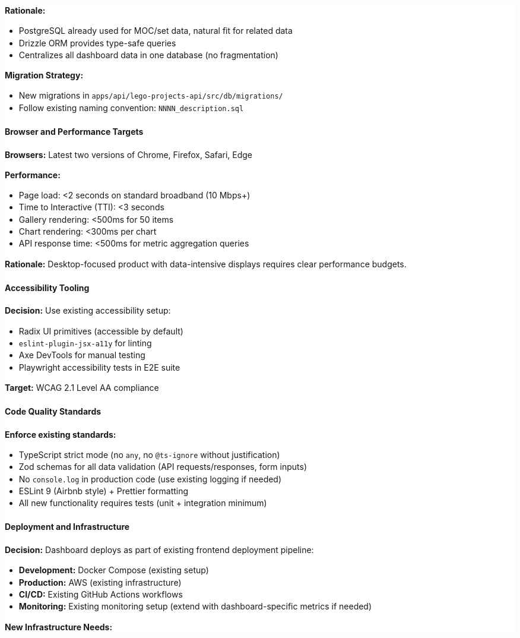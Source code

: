 **Rationale:**

- PostgreSQL already used for MOC/set data, natural fit for related data
- Drizzle ORM provides type-safe queries
- Centralizes all dashboard data in one database (no fragmentation)

**Migration Strategy:**

- New migrations in `apps/api/lego-projects-api/src/db/migrations/`
- Follow existing naming convention: `NNNN_description.sql`

#### Browser and Performance Targets

**Browsers:** Latest two versions of Chrome, Firefox, Safari, Edge

**Performance:**

- Page load: <2 seconds on standard broadband (10 Mbps+)
- Time to Interactive (TTI): <3 seconds
- Gallery rendering: <500ms for 50 items
- Chart rendering: <300ms per chart
- API response time: <500ms for metric aggregation queries

**Rationale:** Desktop-focused product with data-intensive displays requires clear performance budgets.

#### Accessibility Tooling

**Decision:** Use existing accessibility setup:

- Radix UI primitives (accessible by default)
- `eslint-plugin-jsx-a11y` for linting
- Axe DevTools for manual testing
- Playwright accessibility tests in E2E suite

**Target:** WCAG 2.1 Level AA compliance

#### Code Quality Standards

**Enforce existing standards:**

- TypeScript strict mode (no `any`, no `@ts-ignore` without justification)
- Zod schemas for all data validation (API requests/responses, form inputs)
- No `console.log` in production code (use existing logging if needed)
- ESLint 9 (Airbnb style) + Prettier formatting
- All new functionality requires tests (unit + integration minimum)

#### Deployment and Infrastructure

**Decision:** Dashboard deploys as part of existing frontend deployment pipeline:

- **Development:** Docker Compose (existing setup)
- **Production:** AWS (existing infrastructure)
- **CI/CD:** Existing GitHub Actions workflows
- **Monitoring:** Existing monitoring setup (extend with dashboard-specific metrics if needed)

**New Infrastructure Needs:**
